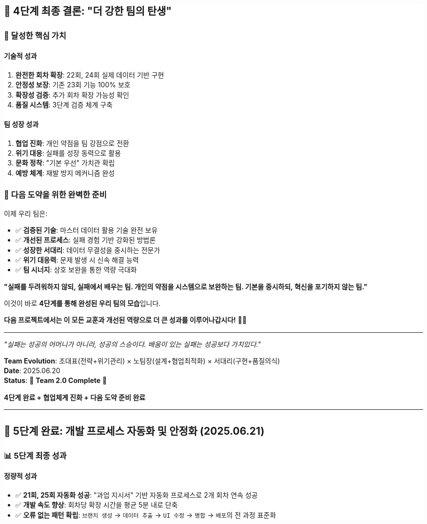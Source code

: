 
## 🎉 **4단계 최종 결론: "더 강한 팀의 탄생"**

### **🌟 달성한 핵심 가치**

#### **기술적 성과**
1. **완전한 회차 확장**: 22회, 24회 실제 데이터 기반 구현
2. **안정성 보장**: 기존 23회 기능 100% 보호
3. **확장성 검증**: 추가 회차 확장 가능성 확인
4. **품질 시스템**: 3단계 검증 체계 구축

#### **팀 성장 성과**
1. **협업 진화**: 개인 약점을 팀 강점으로 전환
2. **위기 대응**: 실패를 성장 동력으로 활용
3. **문화 정착**: "기본 우선" 가치관 확립
4. **예방 체계**: 재발 방지 메커니즘 완성

### **🚀 다음 도약을 위한 완벽한 준비**

이제 우리 팀은:
- ✅ **검증된 기술**: 마스터 데이터 활용 기술 완전 보유
- ✅ **개선된 프로세스**: 실패 경험 기반 강화된 방법론
- ✅ **성장한 서대리**: 데이터 무결성을 중시하는 전문가
- ✅ **위기 대응력**: 문제 발생 시 신속 해결 능력
- ✅ **팀 시너지**: 상호 보완을 통한 역량 극대화

**"실패를 두려워하지 않되, 실패에서 배우는 팀. 개인의 약점을 시스템으로 보완하는 팀. 기본을 중시하되, 혁신을 포기하지 않는 팀."**

이것이 바로 **4단계를 통해 완성된 우리 팀의 모습**입니다.

**다음 프로젝트에서는 이 모든 교훈과 개선된 역량으로 더 큰 성과를 이루어나갑시다!** 🚀✨

---

*"실패는 성공의 어머니가 아니라, 성공의 스승이다. 배움이 있는 실패는 성공보다 가치있다."*

**Team Evolution**: 조대표(전략+위기관리) × 노팀장(설계+협업최적화) × 서대리(구현+품질의식)  
**Date**: 2025.06.20  
**Status**: 🎉 **Team 2.0 Complete** 🎉

**4단계 완료 + 협업체계 진화 + 다음 도약 준비 완료**

---

## 🎯 **5단계 완료: 개발 프로세스 자동화 및 안정화 (2025.06.21)**

### 📊 **5단계 최종 성과**

#### **정량적 성과**
- ✅ **21회, 25회 자동화 성공**: "과업 지시서" 기반 자동화 프로세스로 2개 회차 연속 성공
- ✅ **개발 속도 향상**: 회차당 확장 시간을 평균 5분 내로 단축
- ✅ **오류 없는 패턴 확립**: `브랜치 생성` → `데이터 추출` → `UI 수정` → `병합` → `배포`의 전 과정 표준화

